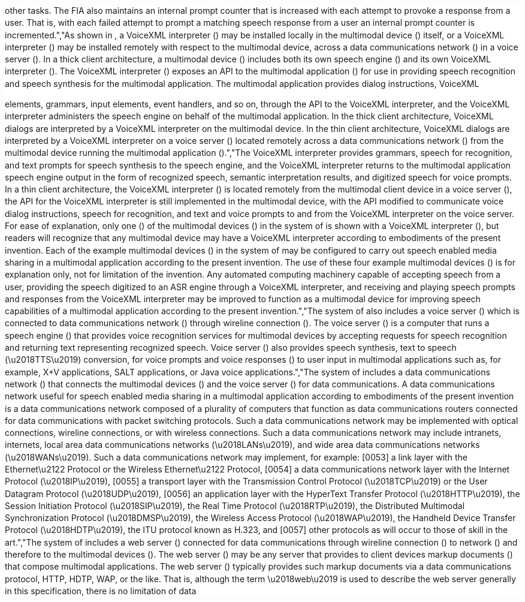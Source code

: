 other tasks. The FIA also maintains an internal prompt counter that is increased with each attempt to provoke a response from a user. That is, with each failed attempt to prompt a matching speech response from a user an internal prompt counter is incremented.","As shown in , a VoiceXML interpreter () may be installed locally in the multimodal device () itself, or a VoiceXML interpreter () may be installed remotely with respect to the multimodal device, across a data communications network () in a voice server (). In a thick client architecture, a multimodal device () includes both its own speech engine () and its own VoiceXML interpreter (). The VoiceXML interpreter () exposes an API to the multimodal application () for use in providing speech recognition and speech synthesis for the multimodal application. The multimodal application provides dialog instructions, VoiceXML <form> elements, grammars, input elements, event handlers, and so on, through the API to the VoiceXML interpreter, and the VoiceXML interpreter administers the speech engine on behalf of the multimodal application. In the thick client architecture, VoiceXML dialogs are interpreted by a VoiceXML interpreter on the multimodal device. In the thin client architecture, VoiceXML dialogs are interpreted by a VoiceXML interpreter on a voice server () located remotely across a data communications network () from the multimodal device running the multimodal application ().","The VoiceXML interpreter provides grammars, speech for recognition, and text prompts for speech synthesis to the speech engine, and the VoiceXML interpreter returns to the multimodal application speech engine output in the form of recognized speech, semantic interpretation results, and digitized speech for voice prompts. In a thin client architecture, the VoiceXML interpreter () is located remotely from the multimodal client device in a voice server (), the API for the VoiceXML interpreter is still implemented in the multimodal device, with the API modified to communicate voice dialog instructions, speech for recognition, and text and voice prompts to and from the VoiceXML interpreter on the voice server. For ease of explanation, only one () of the multimodal devices () in the system of  is shown with a VoiceXML interpreter (), but readers will recognize that any multimodal device may have a VoiceXML interpreter according to embodiments of the present invention. Each of the example multimodal devices () in the system of  may be configured to carry out speech enabled media sharing in a multimodal application according to the present invention. The use of these four example multimodal devices () is for explanation only, not for limitation of the invention. Any automated computing machinery capable of accepting speech from a user, providing the speech digitized to an ASR engine through a VoiceXML interpreter, and receiving and playing speech prompts and responses from the VoiceXML interpreter may be improved to function as a multimodal device for improving speech capabilities of a multimodal application according to the present invention.","The system of  also includes a voice server () which is connected to data communications network () through wireline connection (). The voice server () is a computer that runs a speech engine () that provides voice recognition services for multimodal devices by accepting requests for speech recognition and returning text representing recognized speech. Voice server () also provides speech synthesis, text to speech (\u2018TTS\u2019) conversion, for voice prompts and voice responses () to user input in multimodal applications such as, for example, X+V applications, SALT applications, or Java voice applications.","The system of  includes a data communications network () that connects the multimodal devices () and the voice server () for data communications. A data communications network useful for speech enabled media sharing in a multimodal application according to embodiments of the present invention is a data communications network composed of a plurality of computers that function as data communications routers connected for data communications with packet switching protocols. Such a data communications network may be implemented with optical connections, wireline connections, or with wireless connections. Such a data communications network may include intranets, internets, local area data communications networks (\u2018LANs\u2019), and wide area data communications networks (\u2018WANs\u2019). Such a data communications network may implement, for example: [0053] a link layer with the Ethernet\u2122 Protocol or the Wireless Ethernet\u2122 Protocol, [0054] a data communications network layer with the Internet Protocol (\u2018IP\u2019), [0055] a transport layer with the Transmission Control Protocol (\u2018TCP\u2019) or the User Datagram Protocol (\u2018UDP\u2019), [0056] an application layer with the HyperText Transfer Protocol (\u2018HTTP\u2019), the Session Initiation Protocol (\u2018SIP\u2019), the Real Time Protocol (\u2018RTP\u2019), the Distributed Multimodal Synchronization Protocol (\u2018DMSP\u2019), the Wireless Access Protocol (\u2018WAP\u2019), the Handheld Device Transfer Protocol (\u2018HDTP\u2019), the ITU protocol known as H.323, and [0057] other protocols as will occur to those of skill in the art.","The system of  includes a web server () connected for data communications through wireline connection () to network () and therefore to the multimodal devices (). The web server () may be any server that provides to client devices markup documents () that compose multimodal applications. The web server () typically provides such markup documents via a data communications protocol, HTTP, HDTP, WAP, or the like. That is, although the term \u2018web\u2019 is used to describe the web server generally in this specification, there is no limitation of data
